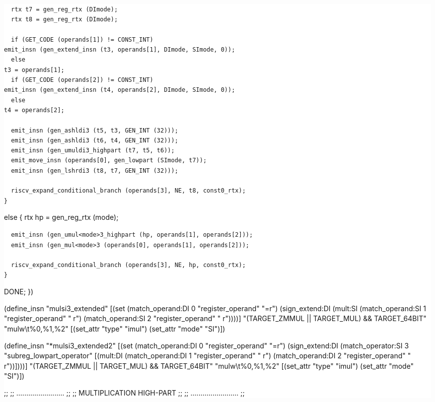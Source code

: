       rtx t7 = gen_reg_rtx (DImode);
      rtx t8 = gen_reg_rtx (DImode);

      if (GET_CODE (operands[1]) != CONST_INT)
	emit_insn (gen_extend_insn (t3, operands[1], DImode, SImode, 0));
      else
	t3 = operands[1];
      if (GET_CODE (operands[2]) != CONST_INT)
	emit_insn (gen_extend_insn (t4, operands[2], DImode, SImode, 0));
      else
	t4 = operands[2];

      emit_insn (gen_ashldi3 (t5, t3, GEN_INT (32)));
      emit_insn (gen_ashldi3 (t6, t4, GEN_INT (32)));
      emit_insn (gen_umuldi3_highpart (t7, t5, t6));
      emit_move_insn (operands[0], gen_lowpart (SImode, t7));
      emit_insn (gen_lshrdi3 (t8, t7, GEN_INT (32)));

      riscv_expand_conditional_branch (operands[3], NE, t8, const0_rtx);
    }
  else
    {
      rtx hp = gen_reg_rtx (<MODE>mode);

      emit_insn (gen_umul<mode>3_highpart (hp, operands[1], operands[2]));
      emit_insn (gen_mul<mode>3 (operands[0], operands[1], operands[2]));

      riscv_expand_conditional_branch (operands[3], NE, hp, const0_rtx);
    }

  DONE;
})

(define_insn "mulsi3_extended"
  [(set (match_operand:DI              0 "register_operand" "=r")
	(sign_extend:DI
	    (mult:SI (match_operand:SI 1 "register_operand" " r")
		     (match_operand:SI 2 "register_operand" " r"))))]
  "(TARGET_ZMMUL || TARGET_MUL) && TARGET_64BIT"
  "mulw\t%0,%1,%2"
  [(set_attr "type" "imul")
   (set_attr "mode" "SI")])

(define_insn "*mulsi3_extended2"
  [(set (match_operand:DI                       0 "register_operand" "=r")
	(sign_extend:DI
	  (match_operator:SI 3 "subreg_lowpart_operator"
	    [(mult:DI (match_operand:DI 1 "register_operand" " r")
		      (match_operand:DI 2 "register_operand" " r"))])))]
  "(TARGET_ZMMUL || TARGET_MUL) && TARGET_64BIT"
  "mulw\t%0,%1,%2"
  [(set_attr "type" "imul")
   (set_attr "mode" "SI")])

;;
;;  ........................
;;
;;	MULTIPLICATION HIGH-PART
;;
;;  ........................
;;
